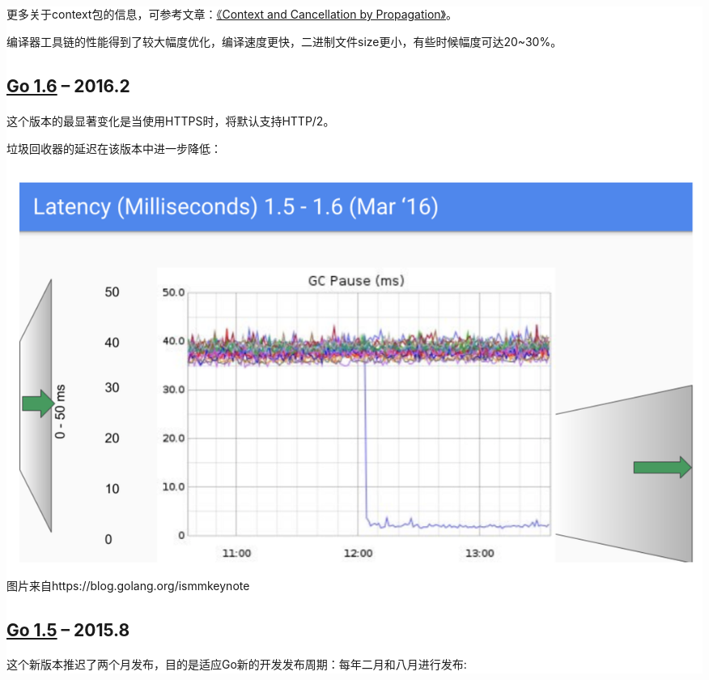 更多关于context包的信息，可参考文章：[《Context and Cancellation by Propagation》](https://medium.com/@blanchon.vincent/go-context-and-cancellation-by-propagation-7a808bbc889c)。

编译器工具链的性能得到了较大幅度优化，编译速度更快，二进制文件size更小，有些时候幅度可达20~30%。



## [Go 1.6](https://tonybai.com/2016/02/21/some-changes-in-go-1-6/) – 2016.2

这个版本的最显著变化是当使用HTTPS时，将默认支持HTTP/2。

垃圾回收器的延迟在该版本中进一步降低：

![img{512x368}](img/go-retrospective-13.png)
图片来自https://blog.golang.org/ismmkeynote



## [Go 1.5](https://tonybai.com/2015/07/10/some-changes-in-go-1-5/) – 2015.8

这个新版本推迟了两个月发布，目的是适应Go新的开发发布周期：每年二月和八月进行发布:
